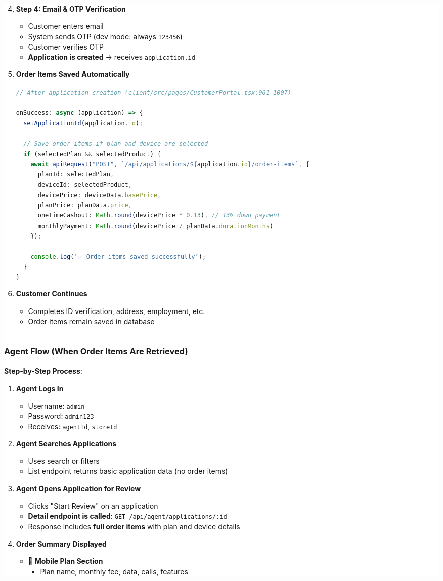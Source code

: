 4. **Step 4: Email & OTP Verification**
   - Customer enters email
   - System sends OTP (dev mode: always `123456`)
   - Customer verifies OTP
   - **Application is created** → receives `application.id`

5. **Order Items Saved Automatically**
   ```typescript
   // After application creation (client/src/pages/CustomerPortal.tsx:961-1007)

   onSuccess: async (application) => {
     setApplicationId(application.id);

     // Save order items if plan and device are selected
     if (selectedPlan && selectedProduct) {
       await apiRequest("POST", `/api/applications/${application.id}/order-items`, {
         planId: selectedPlan,
         deviceId: selectedProduct,
         devicePrice: deviceData.basePrice,
         planPrice: planData.price,
         oneTimeCashout: Math.round(devicePrice * 0.13), // 13% down payment
         monthlyPayment: Math.round(devicePrice / planData.durationMonths)
       });

       console.log('✅ Order items saved successfully');
     }
   }
   ```

6. **Customer Continues**
   - Completes ID verification, address, employment, etc.
   - Order items remain saved in database

---

### Agent Flow (When Order Items Are Retrieved)

**Step-by-Step Process**:

1. **Agent Logs In**
   - Username: `admin`
   - Password: `admin123`
   - Receives: `agentId`, `storeId`

2. **Agent Searches Applications**
   - Uses search or filters
   - List endpoint returns basic application data (no order items)

3. **Agent Opens Application for Review**
   - Clicks "Start Review" on an application
   - **Detail endpoint is called**: `GET /api/agent/applications/:id`
   - Response includes **full order items** with plan and device details

4. **Order Summary Displayed**
   - 🔵 **Mobile Plan Section**
     - Plan name, monthly fee, data, calls, features
